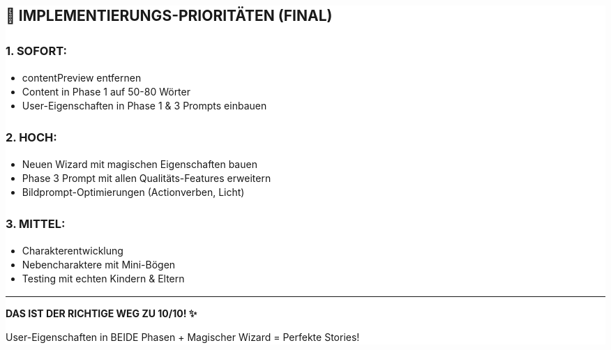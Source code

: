 
## 🚀 IMPLEMENTIERUNGS-PRIORITÄTEN (FINAL)

### 1. **SOFORT:**
- contentPreview entfernen
- Content in Phase 1 auf 50-80 Wörter
- User-Eigenschaften in Phase 1 & 3 Prompts einbauen

### 2. **HOCH:**
- Neuen Wizard mit magischen Eigenschaften bauen
- Phase 3 Prompt mit allen Qualitäts-Features erweitern
- Bildprompt-Optimierungen (Actionverben, Licht)

### 3. **MITTEL:**
- Charakterentwicklung
- Nebencharaktere mit Mini-Bögen
- Testing mit echten Kindern & Eltern

---

**DAS IST DER RICHTIGE WEG ZU 10/10! ✨**

User-Eigenschaften in BEIDE Phasen + Magischer Wizard = Perfekte Stories!
